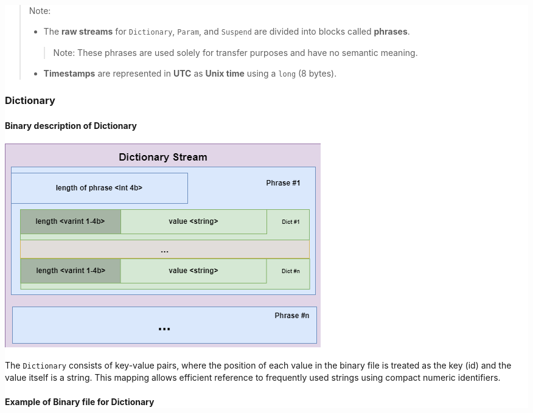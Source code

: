 > Note:
>
>* The **raw streams** for `Dictionary`, `Param`, and `Suspend` are divided into blocks called **phrases**.
>
>> Note: These phrases are used solely for transfer purposes and have no semantic meaning.<br>
>
>* **Timestamps** are represented in **UTC** as **Unix time** using a `long` (8 bytes).

### Dictionary

#### Binary description of Dictionary

![dictionary.png](../../images/entities/dictionary.png)

The `Dictionary` consists of key-value pairs, where the position of each value in the binary file is treated as the key
(id) and the value itself is a string. This mapping allows efficient reference to frequently used strings using compact
numeric identifiers.

#### Example of Binary file for Dictionary

